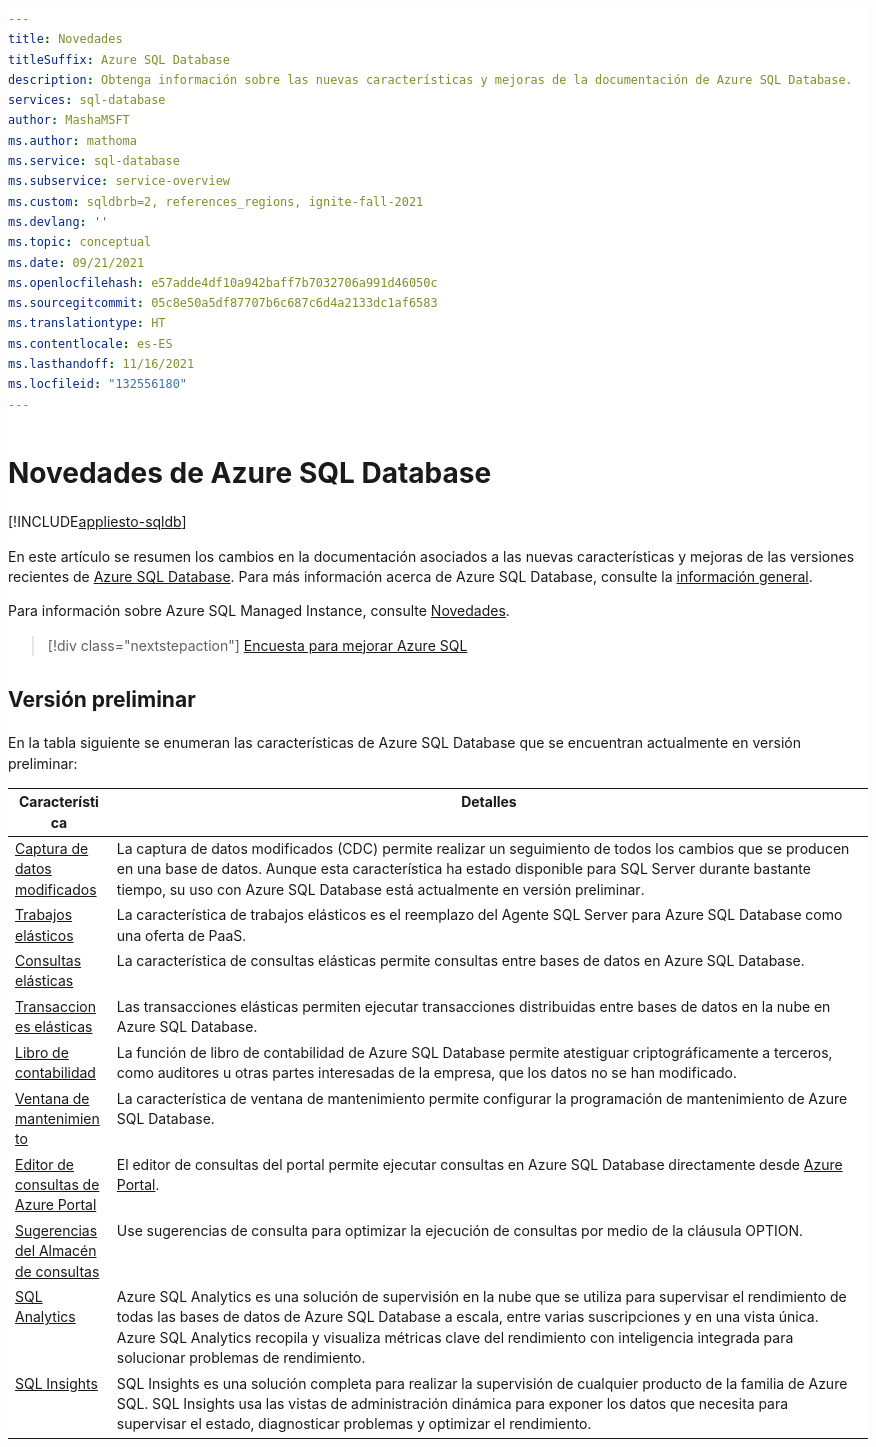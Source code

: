 ```yaml
---
title: Novedades
titleSuffix: Azure SQL Database
description: Obtenga información sobre las nuevas características y mejoras de la documentación de Azure SQL Database.
services: sql-database
author: MashaMSFT
ms.author: mathoma
ms.service: sql-database
ms.subservice: service-overview
ms.custom: sqldbrb=2, references_regions, ignite-fall-2021
ms.devlang: ''
ms.topic: conceptual
ms.date: 09/21/2021
ms.openlocfilehash: e57adde4df10a942baff7b7032706a991d46050c
ms.sourcegitcommit: 05c8e50a5df87707b6c687c6d4a2133dc1af6583
ms.translationtype: HT
ms.contentlocale: es-ES
ms.lasthandoff: 11/16/2021
ms.locfileid: "132556180"
---
```

# <a name="whats-new-in-azure-sql-database"></a>Novedades de Azure SQL Database
[!INCLUDE[appliesto-sqldb](../includes/appliesto-sqldb.md)]

En este artículo se resumen los cambios en la documentación asociados a las nuevas características y mejoras de las versiones recientes de [Azure SQL Database](https://azure.microsoft.com/products/azure-sql/database/). Para más información acerca de Azure SQL Database, consulte la [información general](sql-database-paas-overview.md). 

Para información sobre Azure SQL Managed Instance, consulte [Novedades](../managed-instance/doc-changes-updates-release-notes-whats-new.md).

> [!div class="nextstepaction"]
> [Encuesta para mejorar Azure SQL](https://aka.ms/AzureSQLSurveyNov2021)



## <a name="preview"></a>Versión preliminar 

En la tabla siguiente se enumeran las características de Azure SQL Database que se encuentran actualmente en versión preliminar: 

| Característica | Detalles |
| ---| --- |
| [Captura de datos modificados](/sql/relational-databases/track-changes/about-change-data-capture-sql-server) | La captura de datos modificados (CDC) permite realizar un seguimiento de todos los cambios que se producen en una base de datos. Aunque esta característica ha estado disponible para SQL Server durante bastante tiempo, su uso con Azure SQL Database está actualmente en versión preliminar. |
| [Trabajos elásticos](elastic-jobs-overview.md) | La característica de trabajos elásticos es el reemplazo del Agente SQL Server para Azure SQL Database como una oferta de PaaS.  |
| [Consultas elásticas](elastic-query-overview.md) | La característica de consultas elásticas permite consultas entre bases de datos en Azure SQL Database. |
| [Transacciones elásticas](elastic-transactions-overview.md) | Las transacciones elásticas permiten ejecutar transacciones distribuidas entre bases de datos en la nube en Azure SQL Database. |
| [Libro de contabilidad](ledger-overview.md) | La función de libro de contabilidad de Azure SQL Database permite atestiguar criptográficamente a terceros, como auditores u otras partes interesadas de la empresa, que los datos no se han modificado. | 
| [Ventana de mantenimiento](maintenance-window.md)| La característica de ventana de mantenimiento permite configurar la programación de mantenimiento de Azure SQL Database. |
| [Editor de consultas de Azure Portal](connect-query-portal.md) | El editor de consultas del portal permite ejecutar consultas en Azure SQL Database directamente desde [Azure Portal](https://portal.azure.com).|
| [Sugerencias del Almacén de consultas](/sql/relational-databases/performance/query-store-hints?view=azuresqldb-current&preserve-view=true) | Use sugerencias de consulta para optimizar la ejecución de consultas por medio de la cláusula OPTION. |
| [SQL Analytics](../../azure-monitor/insights/azure-sql.md)|Azure SQL Analytics es una solución de supervisión en la nube que se utiliza para supervisar el rendimiento de todas las bases de datos de Azure SQL Database a escala, entre varias suscripciones y en una vista única. Azure SQL Analytics recopila y visualiza métricas clave del rendimiento con inteligencia integrada para solucionar problemas de rendimiento.|
| [SQL Insights](../../azure-monitor/insights/sql-insights-overview.md) |  SQL Insights es una solución completa para realizar la supervisión de cualquier producto de la familia de Azure SQL. SQL Insights usa las vistas de administración dinámica para exponer los datos que necesita para supervisar el estado, diagnosticar problemas y optimizar el rendimiento.|